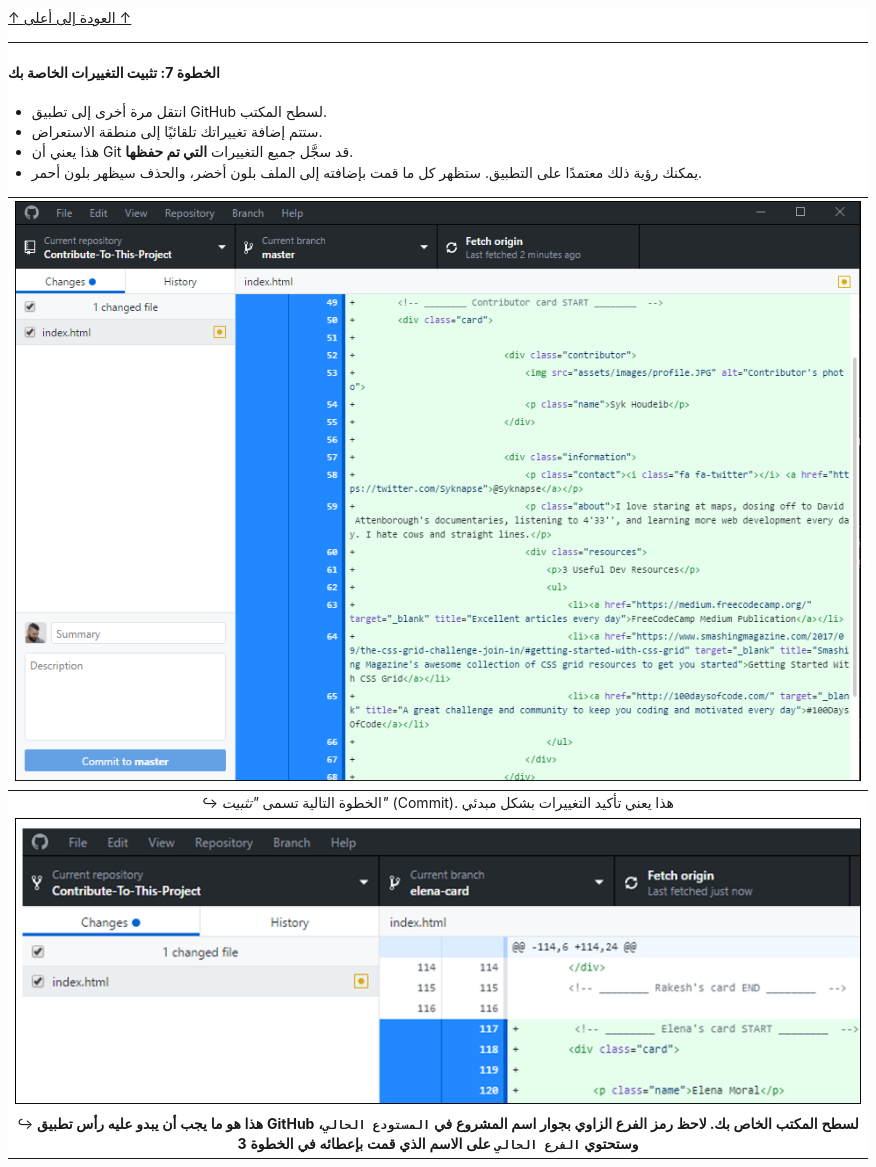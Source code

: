[↑ العودة إلى أعلى ↑](#فهرس-الوصول-السريع)

---

#### الخطوة 7: تثبيت التغييرات الخاصة بك

- انتقل مرة أخرى إلى تطبيق GitHub لسطح المكتب.
- ستتم إضافة تغييراتك تلقائيًا إلى منطقة الاستعراض.
- هذا يعني أن Git قد سجَّل جميع التغييرات **التي تم حفظها**.
- يمكنك رؤية ذلك معتمدًا على التطبيق. ستظهر كل ما قمت بإضافته إلى الملف بلون أخضر، والحذف سيظهر بلون أحمر.

|                                                                                                  ![تثبيت التغييرات](/readme-only/commit.PNG "ستظهر التغييرات التي قمت بإضافتها بلون أخضر على الجانب الأيمن من تطبيق GitHub لسطح المكتب. زر التأكيد في الأسفل الأيسر")                                                                                                  |
| :----------------------------------------------------------------------------------------------------------------------------------------------------------------------------------------------------------------------------------------------------------------------------------------------------------------------------------------------------------------------------: |
| :arrow_right_hook: الخطوة التالية تسمى _"تثبيت"_ (Commit). هذا يعني تأكيد التغييرات بشكل مبدئي |
|                                                                                              ![تثبيت التغييرات](/readme-only/commit-header.PNG "ستظهر التغييرات التي قمت بإضافتها بلون أخضر على الجانب الأيمن من تطبيق GitHub لسطح المكتب. زر التأكيد في الأسفل الأيسر")                                                                                               |
|                                                                            :arrow_right_hook: **هذا هو ما يجب أن يبدو عليه رأس تطبيق GitHub لسطح المكتب الخاص بك. لاحظ رمز الفرع الزاوي بجوار اسم المشروع في `المستودع الحالي`، وستحتوي `الفرع الحالي` على الاسم الذي قمت بإعطائه في الخطوة 3**                                                                            |